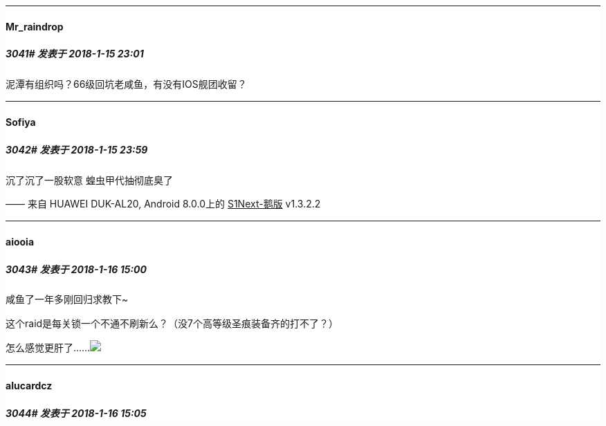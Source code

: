 





*****

####  Mr_raindrop  
##### 3041#       发表于 2018-1-15 23:01




泥潭有组织吗？66级回坑老咸鱼，有没有IOS舰团收留？







*****

####  Sofiya  
##### 3042#       发表于 2018-1-15 23:59




沉了沉了一股软意
蝗虫甲代抽彻底臭了

—— 来自 HUAWEI DUK-AL20, Android 8.0.0上的 [S1Next-鹅版](https://github.com/ykrank/S1-Next/releases) v1.3.2.2







*****

####  aiooia  
##### 3043#       发表于 2018-1-16 15:00




咸鱼了一年多刚回归求教下~

这个raid是每关锁一个不通不刷新么？（没7个高等级圣痕装备齐的打不了？）

怎么感觉更肝了……<img src="https://static.saraba1st.com/image/smiley/face2017/112.png" referrerpolicy="no-referrer">







*****

####  alucardcz  
##### 3044#       发表于 2018-1-16 15:05

